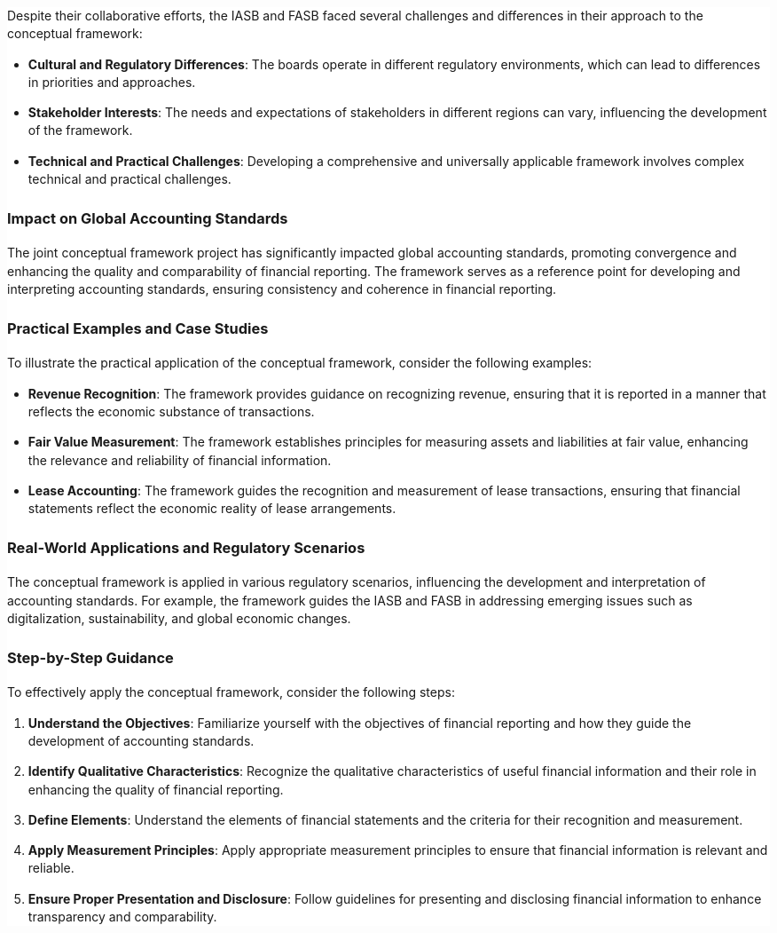 Despite their collaborative efforts, the IASB and FASB faced several challenges and differences in their approach to the conceptual framework:

- **Cultural and Regulatory Differences**: The boards operate in different regulatory environments, which can lead to differences in priorities and approaches.

- **Stakeholder Interests**: The needs and expectations of stakeholders in different regions can vary, influencing the development of the framework.

- **Technical and Practical Challenges**: Developing a comprehensive and universally applicable framework involves complex technical and practical challenges.

### Impact on Global Accounting Standards

The joint conceptual framework project has significantly impacted global accounting standards, promoting convergence and enhancing the quality and comparability of financial reporting. The framework serves as a reference point for developing and interpreting accounting standards, ensuring consistency and coherence in financial reporting.

### Practical Examples and Case Studies

To illustrate the practical application of the conceptual framework, consider the following examples:

- **Revenue Recognition**: The framework provides guidance on recognizing revenue, ensuring that it is reported in a manner that reflects the economic substance of transactions.

- **Fair Value Measurement**: The framework establishes principles for measuring assets and liabilities at fair value, enhancing the relevance and reliability of financial information.

- **Lease Accounting**: The framework guides the recognition and measurement of lease transactions, ensuring that financial statements reflect the economic reality of lease arrangements.

### Real-World Applications and Regulatory Scenarios

The conceptual framework is applied in various regulatory scenarios, influencing the development and interpretation of accounting standards. For example, the framework guides the IASB and FASB in addressing emerging issues such as digitalization, sustainability, and global economic changes.

### Step-by-Step Guidance

To effectively apply the conceptual framework, consider the following steps:

1. **Understand the Objectives**: Familiarize yourself with the objectives of financial reporting and how they guide the development of accounting standards.

2. **Identify Qualitative Characteristics**: Recognize the qualitative characteristics of useful financial information and their role in enhancing the quality of financial reporting.

3. **Define Elements**: Understand the elements of financial statements and the criteria for their recognition and measurement.

4. **Apply Measurement Principles**: Apply appropriate measurement principles to ensure that financial information is relevant and reliable.

5. **Ensure Proper Presentation and Disclosure**: Follow guidelines for presenting and disclosing financial information to enhance transparency and comparability.
